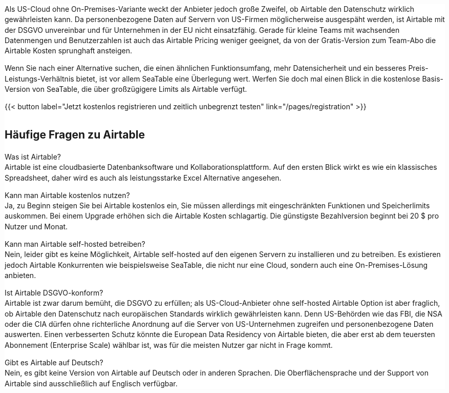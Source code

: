 Als US-Cloud ohne On-Premises-Variante weckt der Anbieter jedoch große Zweifel, ob Airtable den Datenschutz wirklich gewährleisten kann. Da personenbezogene Daten auf Servern von US-Firmen möglicherweise ausgespäht werden, ist Airtable mit der DSGVO unvereinbar und für Unternehmen in der EU nicht einsatzfähig. Gerade für kleine Teams mit wachsenden Datenmengen und Benutzerzahlen ist auch das Airtable Pricing weniger geeignet, da von der Gratis-Version zum Team-Abo die Airtable Kosten sprunghaft ansteigen.  
  
Wenn Sie nach einer Alternative suchen, die einen ähnlichen Funktionsumfang, mehr Datensicherheit und ein besseres Preis-Leistungs-Verhältnis bietet, ist vor allem SeaTable eine Überlegung wert. Werfen Sie doch mal einen Blick in die kostenlose Basis-Version von SeaTable, die über großzügigere Limits als Airtable verfügt.  
  
{{< button label="Jetzt kostenlos registrieren und zeitlich unbegrenzt testen" link="/pages/registration" >}}

## Häufige Fragen zu Airtable

Was ist Airtable?  
Airtable ist eine cloudbasierte Datenbanksoftware und Kollaborationsplattform. Auf den ersten Blick wirkt es wie ein klassisches Spreadsheet, daher wird es auch als leistungsstarke Excel Alternative angesehen.

Kann man Airtable kostenlos nutzen?  
Ja, zu Beginn steigen Sie bei Airtable kostenlos ein, Sie müssen allerdings mit eingeschränkten Funktionen und Speicherlimits auskommen. Bei einem Upgrade erhöhen sich die Airtable Kosten schlagartig. Die günstigste Bezahlversion beginnt bei 20 $ pro Nutzer und Monat.

Kann man Airtable self-hosted betreiben?  
Nein, leider gibt es keine Möglichkeit, Airtable self-hosted auf den eigenen Servern zu installieren und zu betreiben. Es existieren jedoch Airtable Konkurrenten wie beispielsweise SeaTable, die nicht nur eine Cloud, sondern auch eine On-Premises-Lösung anbieten.

Ist Airtable DSGVO-konform?  
Airtable ist zwar darum bemüht, die DSGVO zu erfüllen; als US-Cloud-Anbieter ohne self-hosted Airtable Option ist aber fraglich, ob Airtable den Datenschutz nach europäischen Standards wirklich gewährleisten kann. Denn US-Behörden wie das FBI, die NSA oder die CIA dürfen ohne richterliche Anordnung auf die Server von US-Unternehmen zugreifen und personenbezogene Daten auswerten. Einen verbesserten Schutz könnte die European Data Residency von Airtable bieten, die aber erst ab dem teuersten Abonnement (Enterprise Scale) wählbar ist, was für die meisten Nutzer gar nicht in Frage kommt.

Gibt es Airtable auf Deutsch?  
Nein, es gibt keine Version von Airtable auf Deutsch oder in anderen Sprachen. Die Oberflächensprache und der Support von Airtable sind ausschließlich auf Englisch verfügbar.